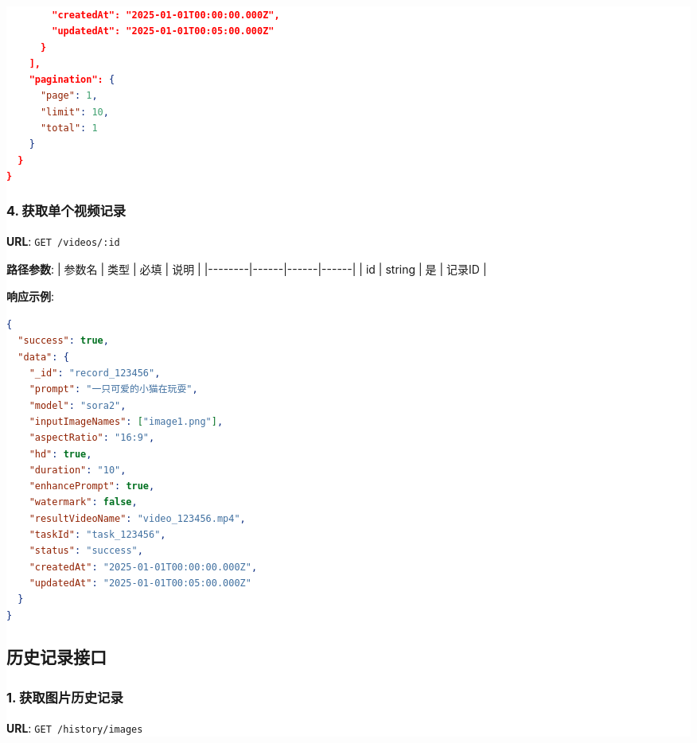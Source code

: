 ```json
        "createdAt": "2025-01-01T00:00:00.000Z",
        "updatedAt": "2025-01-01T00:05:00.000Z"
      }
    ],
    "pagination": {
      "page": 1,
      "limit": 10,
      "total": 1
    }
  }
}
```

### 4. 获取单个视频记录

**URL**: `GET /videos/:id`

**路径参数**:
| 参数名 | 类型 | 必填 | 说明 |
|--------|------|------|------|
| id | string | 是 | 记录ID |

**响应示例**:
```json
{
  "success": true,
  "data": {
    "_id": "record_123456",
    "prompt": "一只可爱的小猫在玩耍",
    "model": "sora2",
    "inputImageNames": ["image1.png"],
    "aspectRatio": "16:9",
    "hd": true,
    "duration": "10",
    "enhancePrompt": true,
    "watermark": false,
    "resultVideoName": "video_123456.mp4",
    "taskId": "task_123456",
    "status": "success",
    "createdAt": "2025-01-01T00:00:00.000Z",
    "updatedAt": "2025-01-01T00:05:00.000Z"
  }
}
```

## 历史记录接口

### 1. 获取图片历史记录

**URL**: `GET /history/images`
